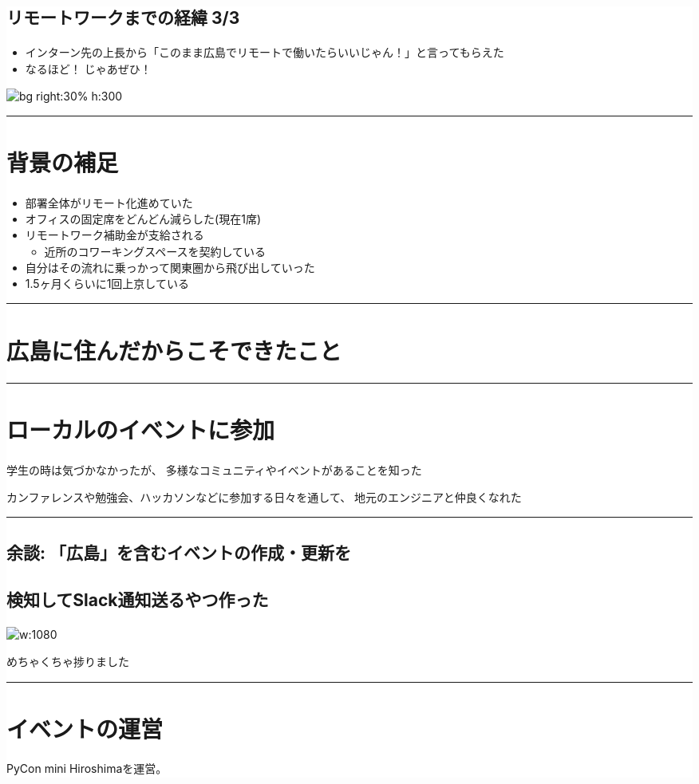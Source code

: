 
## リモートワークまでの経緯 3/3

- インターン先の上長から「このまま広島でリモートで働いたらいいじゃん！」と言ってもらえた
- なるほど！ じゃあぜひ！

![bg right:30% h:300](https://1.bp.blogspot.com/-Qec8tKinr_o/VCkbguVH6-I/AAAAAAAAnII/ifsr6_x3WXw/s400/hirameki_man.png)

---

# 背景の補足

- 部署全体がリモート化進めていた
- オフィスの固定席をどんどん減らした(現在1席)
- リモートワーク補助金が支給される
  - 近所のコワーキングスペースを契約している
- 自分はその流れに乗っかって関東圏から飛び出していった
- 1.5ヶ月くらいに1回上京している

---

# 広島に住んだからこそできたこと

---

# ローカルのイベントに参加

学生の時は気づかなかったが、
多様なコミュニティやイベントがあることを知った

カンファレンスや勉強会、ハッカソンなどに参加する日々を通して、
地元のエンジニアと仲良くなれた

---

## 余談: 「広島」を含むイベントの作成・更新を
## 検知してSlack通知送るやつ作った

![w:1080](https://i.imgur.com/yccIV41.png)

めちゃくちゃ捗りました

---

# イベントの運営

PyCon mini Hiroshimaを運営。
